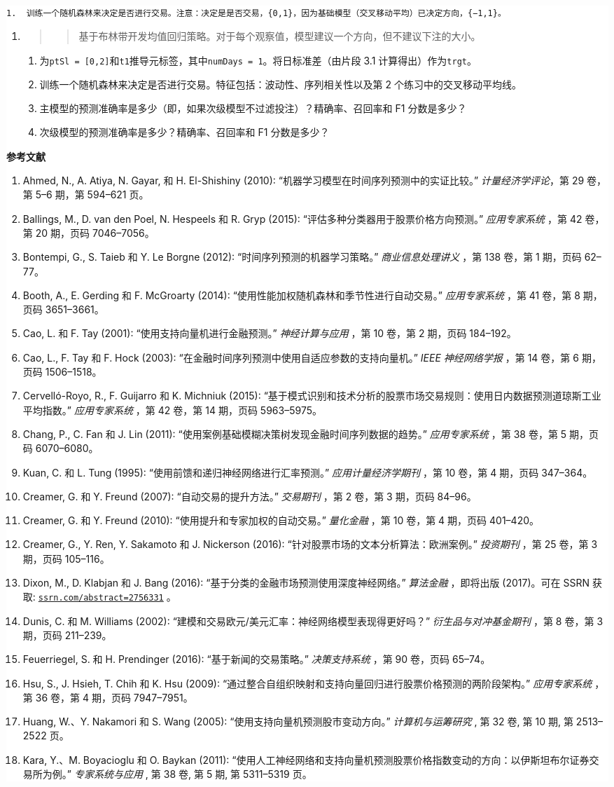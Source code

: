     1.  训练一个随机森林来决定是否进行交易。注意：决定是是否交易，{0,1}，因为基础模型（交叉移动平均）已决定方向，{−1,1}。

1.  > > 基于布林带开发均值回归策略。对于每个观察值，模型建议一个方向，但不建议下注的大小。

    1.  为`ptSl = [0,2]`和`t1`推导元标签，其中`numDays = 1`。将日标准差（由片段 3.1 计算得出）作为`trgt`。

    1.  训练一个随机森林来决定是否进行交易。特征包括：波动性、序列相关性以及第 2 个练习中的交叉移动平均线。

    1.  主模型的预测准确率是多少（即，如果次级模型不过滤投注）？精确率、召回率和 F1 分数是多少？

    1.  次级模型的预测准确率是多少？精确率、召回率和 F1 分数是多少？

**参考文献**

1.  Ahmed, N., A. Atiya, N. Gayar, 和 H. El-Shishiny (2010): “机器学习模型在时间序列预测中的实证比较。” *计量经济学评论*，第 29 卷，第 5–6 期，第 594–621 页。

1.  Ballings, M., D. van den Poel, N. Hespeels 和 R. Gryp (2015): “评估多种分类器用于股票价格方向预测。” *应用专家系统* ，第 42 卷，第 20 期，页码 7046–7056。

1.  Bontempi, G., S. Taieb 和 Y. Le Borgne (2012): “时间序列预测的机器学习策略。” *商业信息处理讲义* ，第 138 卷，第 1 期，页码 62–77。

1.  Booth, A., E. Gerding 和 F. McGroarty (2014): “使用性能加权随机森林和季节性进行自动交易。” *应用专家系统* ，第 41 卷，第 8 期，页码 3651–3661。

1.  Cao, L. 和 F. Tay (2001): “使用支持向量机进行金融预测。” *神经计算与应用* ，第 10 卷，第 2 期，页码 184–192。

1.  Cao, L., F. Tay 和 F. Hock (2003): “在金融时间序列预测中使用自适应参数的支持向量机。” *IEEE 神经网络学报* ，第 14 卷，第 6 期，页码 1506–1518。

1.  Cervelló-Royo, R., F. Guijarro 和 K. Michniuk (2015): “基于模式识别和技术分析的股票市场交易规则：使用日内数据预测道琼斯工业平均指数。” *应用专家系统* ，第 42 卷，第 14 期，页码 5963–5975。

1.  Chang, P., C. Fan 和 J. Lin (2011): “使用案例基础模糊决策树发现金融时间序列数据的趋势。” *应用专家系统* ，第 38 卷，第 5 期，页码 6070–6080。

1.  Kuan, C. 和 L. Tung (1995): “使用前馈和递归神经网络进行汇率预测。” *应用计量经济学期刊* ，第 10 卷，第 4 期，页码 347–364。

1.  Creamer, G. 和 Y. Freund (2007): “自动交易的提升方法。” *交易期刊* ，第 2 卷，第 3 期，页码 84–96。

1.  Creamer, G. 和 Y. Freund (2010): “使用提升和专家加权的自动交易。” *量化金融* ，第 10 卷，第 4 期，页码 401–420。

1.  Creamer, G., Y. Ren, Y. Sakamoto 和 J. Nickerson (2016): “针对股票市场的文本分析算法：欧洲案例。” *投资期刊* ，第 25 卷，第 3 期，页码 105–116。

1.  Dixon, M., D. Klabjan 和 J. Bang (2016): “基于分类的金融市场预测使用深度神经网络。” *算法金融* ，即将出版 (2017)。可在 SSRN 获取: [`ssrn.com/abstract=2756331`](https://ssrn.com/abstract=2756331) 。

1.  Dunis, C. 和 M. Williams (2002): “建模和交易欧元/美元汇率：神经网络模型表现得更好吗？” *衍生品与对冲基金期刊* ，第 8 卷，第 3 期，页码 211–239。

1.  Feuerriegel, S. 和 H. Prendinger (2016): “基于新闻的交易策略。” *决策支持系统* ，第 90 卷，页码 65–74。

1.  Hsu, S., J. Hsieh, T. Chih 和 K. Hsu (2009): “通过整合自组织映射和支持向量回归进行股票价格预测的两阶段架构。” *应用专家系统* ，第 36 卷，第 4 期，页码 7947–7951。

1.  Huang, W.、Y. Nakamori 和 S. Wang (2005): “使用支持向量机预测股市变动方向。” *计算机与运筹研究* , 第 32 卷, 第 10 期, 第 2513–2522 页。

1.  Kara, Y.、M. Boyacioglu 和 O. Baykan (2011): “使用人工神经网络和支持向量机预测股票价格指数变动的方向：以伊斯坦布尔证券交易所为例。” *专家系统与应用* , 第 38 卷, 第 5 期, 第 5311–5319 页。
